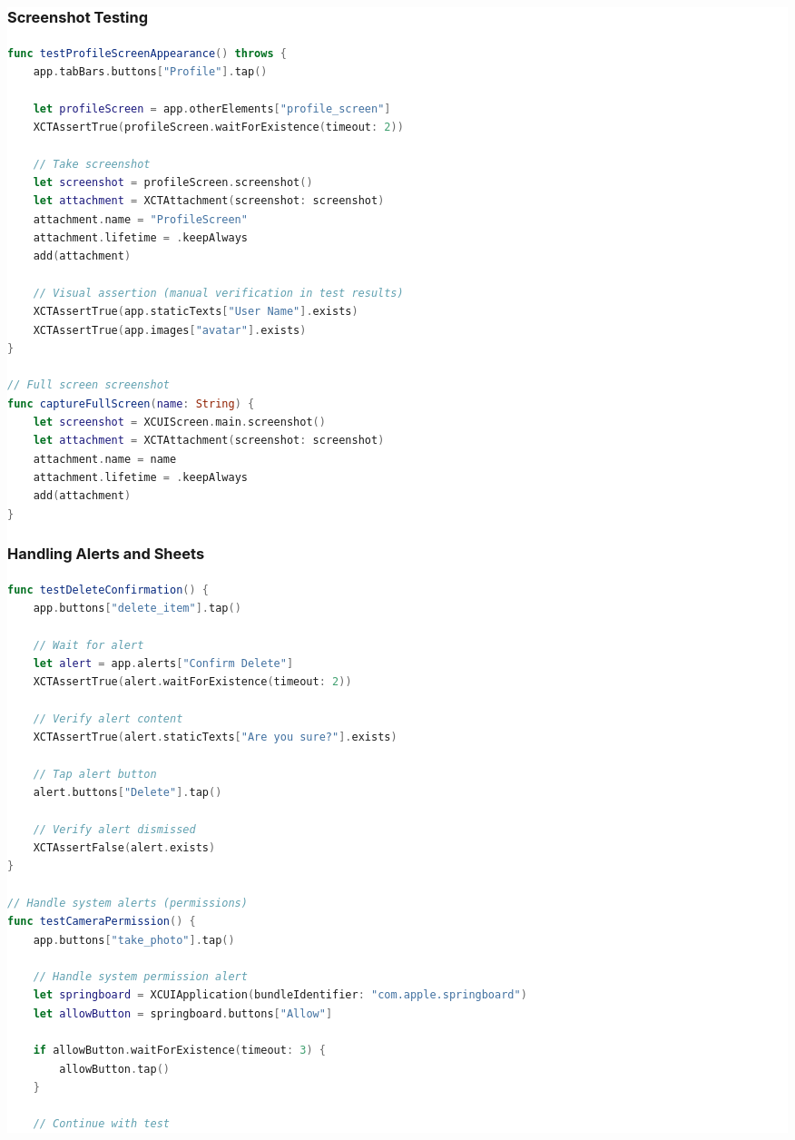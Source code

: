 ### Screenshot Testing

```swift
func testProfileScreenAppearance() throws {
    app.tabBars.buttons["Profile"].tap()

    let profileScreen = app.otherElements["profile_screen"]
    XCTAssertTrue(profileScreen.waitForExistence(timeout: 2))

    // Take screenshot
    let screenshot = profileScreen.screenshot()
    let attachment = XCTAttachment(screenshot: screenshot)
    attachment.name = "ProfileScreen"
    attachment.lifetime = .keepAlways
    add(attachment)

    // Visual assertion (manual verification in test results)
    XCTAssertTrue(app.staticTexts["User Name"].exists)
    XCTAssertTrue(app.images["avatar"].exists)
}

// Full screen screenshot
func captureFullScreen(name: String) {
    let screenshot = XCUIScreen.main.screenshot()
    let attachment = XCTAttachment(screenshot: screenshot)
    attachment.name = name
    attachment.lifetime = .keepAlways
    add(attachment)
}
```

### Handling Alerts and Sheets

```swift
func testDeleteConfirmation() {
    app.buttons["delete_item"].tap()

    // Wait for alert
    let alert = app.alerts["Confirm Delete"]
    XCTAssertTrue(alert.waitForExistence(timeout: 2))

    // Verify alert content
    XCTAssertTrue(alert.staticTexts["Are you sure?"].exists)

    // Tap alert button
    alert.buttons["Delete"].tap()

    // Verify alert dismissed
    XCTAssertFalse(alert.exists)
}

// Handle system alerts (permissions)
func testCameraPermission() {
    app.buttons["take_photo"].tap()

    // Handle system permission alert
    let springboard = XCUIApplication(bundleIdentifier: "com.apple.springboard")
    let allowButton = springboard.buttons["Allow"]

    if allowButton.waitForExistence(timeout: 3) {
        allowButton.tap()
    }

    // Continue with test
```